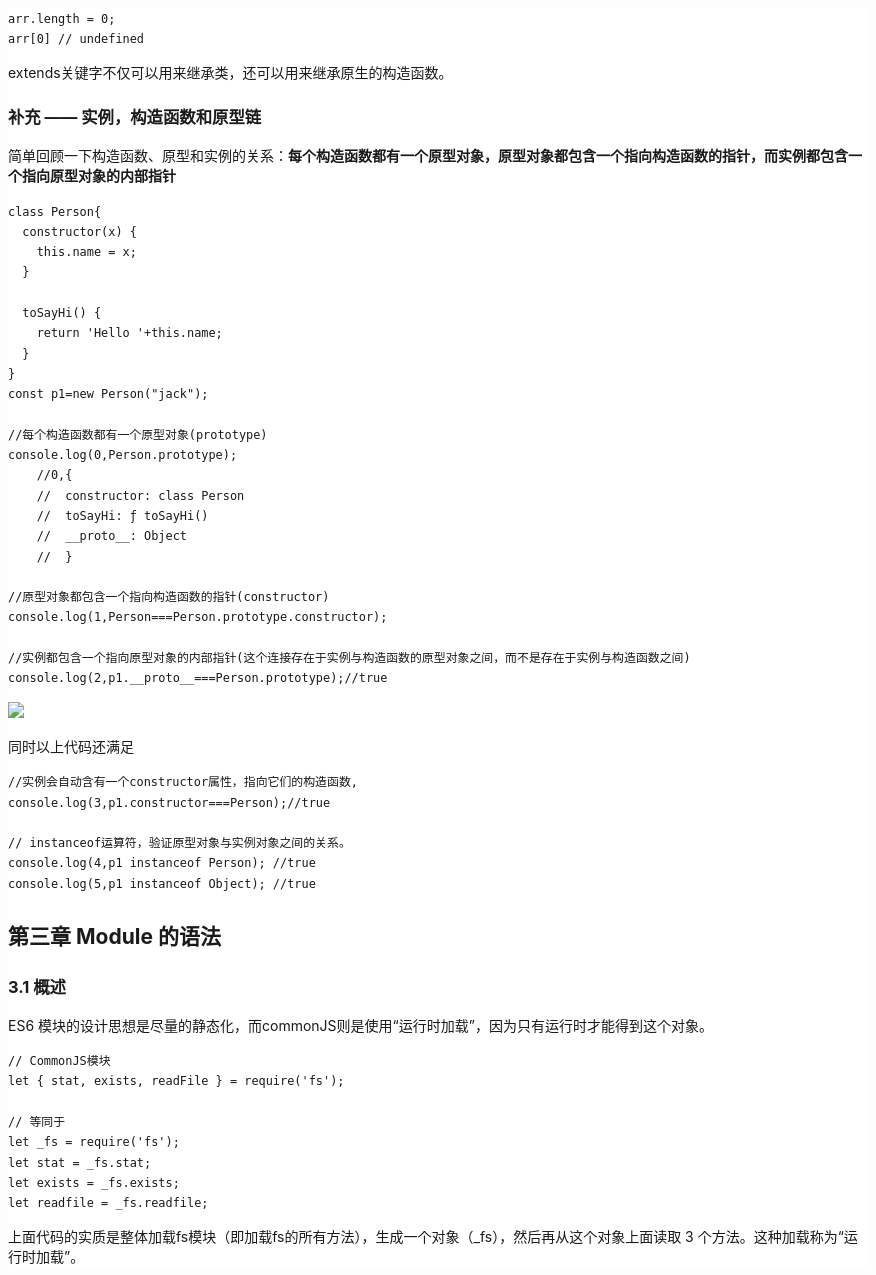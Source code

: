 	arr.length = 0;
	arr[0] // undefined
extends关键字不仅可以用来继承类，还可以用来继承原生的构造函数。
### 补充 —— 实例，构造函数和原型链
简单回顾一下构造函数、原型和实例的关系：**每个构造函数都有一个原型对象，原型对象都包含一个指向构造函数的指针，而实例都包含一个指向原型对象的内部指针**

	class Person{
	  constructor(x) {
	    this.name = x;
	  }
	
	  toSayHi() {
	    return 'Hello '+this.name;
	  }
	}
	const p1=new Person("jack");
	
	//每个构造函数都有一个原型对象(prototype)
	console.log(0,Person.prototype);
		//0,{
        //  constructor: class Person
		//	toSayHi: ƒ toSayHi()
		//	__proto__: Object
		//	}
	
	//原型对象都包含一个指向构造函数的指针(constructor)
	console.log(1,Person===Person.prototype.constructor);
	
	//实例都包含一个指向原型对象的内部指针(这个连接存在于实例与构造函数的原型对象之间，而不是存在于实例与构造函数之间)
	console.log(2,p1.__proto__===Person.prototype);//true
	 
    

![](https://i.imgur.com/cm7ZlKj.jpg)

同时以上代码还满足

 
	//实例会自动含有一个constructor属性，指向它们的构造函数,
	console.log(3,p1.constructor===Person);//true
	
	// instanceof运算符，验证原型对象与实例对象之间的关系。
	console.log(4,p1 instanceof Person); //true
	console.log(5,p1 instanceof Object); //true

## 第三章 Module 的语法
### 3.1 概述
ES6 模块的设计思想是尽量的静态化，而commonJS则是使用“运行时加载”，因为只有运行时才能得到这个对象。

	// CommonJS模块
	let { stat, exists, readFile } = require('fs');
	
	// 等同于
	let _fs = require('fs');
	let stat = _fs.stat;
	let exists = _fs.exists;
	let readfile = _fs.readfile;
上面代码的实质是整体加载fs模块（即加载fs的所有方法），生成一个对象（_fs），然后再从这个对象上面读取 3 个方法。这种加载称为“运行时加载”。
